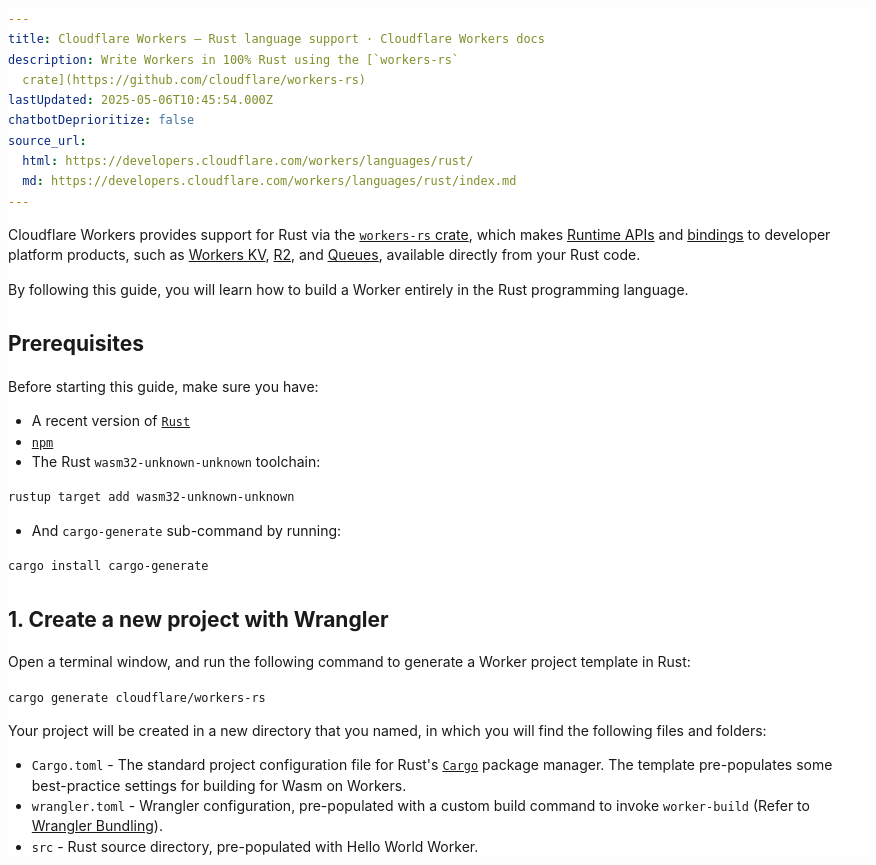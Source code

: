 ```yaml
---
title: Cloudflare Workers — Rust language support · Cloudflare Workers docs
description: Write Workers in 100% Rust using the [`workers-rs`
  crate](https://github.com/cloudflare/workers-rs)
lastUpdated: 2025-05-06T10:45:54.000Z
chatbotDeprioritize: false
source_url:
  html: https://developers.cloudflare.com/workers/languages/rust/
  md: https://developers.cloudflare.com/workers/languages/rust/index.md
---
```


Cloudflare Workers provides support for Rust via the [`workers-rs` crate](https://github.com/cloudflare/workers-rs), which makes [Runtime APIs](https://developers.cloudflare.com/workers/runtime-apis) and [bindings](https://developers.cloudflare.com/workers/runtime-apis/bindings/) to developer platform products, such as [Workers KV](https://developers.cloudflare.com/kv/concepts/how-kv-works/), [R2](https://developers.cloudflare.com/r2/), and [Queues](https://developers.cloudflare.com/queues/), available directly from your Rust code.

By following this guide, you will learn how to build a Worker entirely in the Rust programming language.

## Prerequisites

Before starting this guide, make sure you have:

* A recent version of [`Rust`](https://rustup.rs/)
* [`npm`](https://docs.npmjs.com/getting-started)
* The Rust `wasm32-unknown-unknown` toolchain:

```sh
rustup target add wasm32-unknown-unknown
```

* And `cargo-generate` sub-command by running:

```sh
cargo install cargo-generate
```

## 1. Create a new project with Wrangler

Open a terminal window, and run the following command to generate a Worker project template in Rust:

```sh
cargo generate cloudflare/workers-rs
```

Your project will be created in a new directory that you named, in which you will find the following files and folders:

* `Cargo.toml` - The standard project configuration file for Rust's [`Cargo`](https://doc.rust-lang.org/cargo/) package manager. The template pre-populates some best-practice settings for building for Wasm on Workers.
* `wrangler.toml` - Wrangler configuration, pre-populated with a custom build command to invoke `worker-build` (Refer to [Wrangler Bundling](https://developers.cloudflare.com/workers/languages/rust/#bundling-worker-build)).
* `src` - Rust source directory, pre-populated with Hello World Worker.
